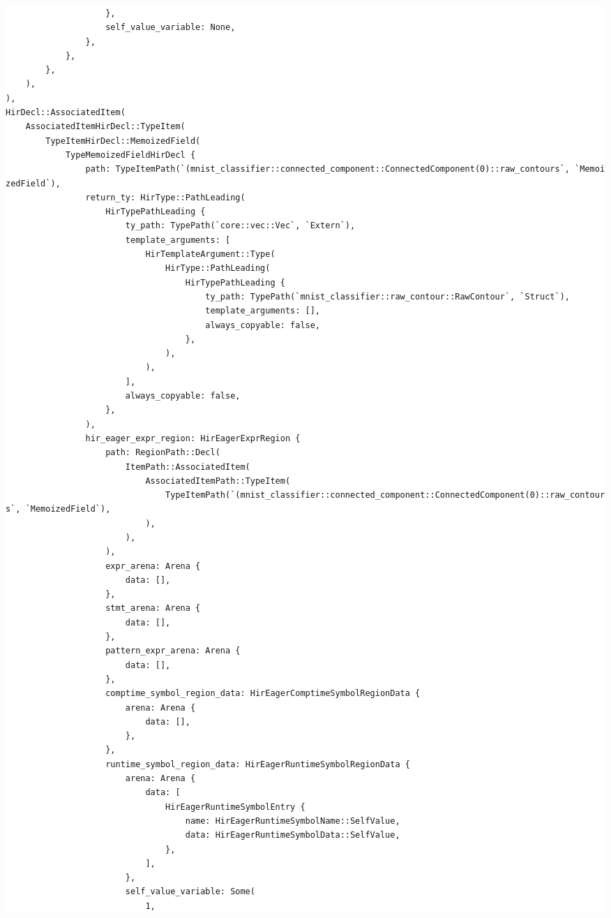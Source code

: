                         },
                        self_value_variable: None,
                    },
                },
            },
        ),
    ),
    HirDecl::AssociatedItem(
        AssociatedItemHirDecl::TypeItem(
            TypeItemHirDecl::MemoizedField(
                TypeMemoizedFieldHirDecl {
                    path: TypeItemPath(`(mnist_classifier::connected_component::ConnectedComponent(0)::raw_contours`, `MemoizedField`),
                    return_ty: HirType::PathLeading(
                        HirTypePathLeading {
                            ty_path: TypePath(`core::vec::Vec`, `Extern`),
                            template_arguments: [
                                HirTemplateArgument::Type(
                                    HirType::PathLeading(
                                        HirTypePathLeading {
                                            ty_path: TypePath(`mnist_classifier::raw_contour::RawContour`, `Struct`),
                                            template_arguments: [],
                                            always_copyable: false,
                                        },
                                    ),
                                ),
                            ],
                            always_copyable: false,
                        },
                    ),
                    hir_eager_expr_region: HirEagerExprRegion {
                        path: RegionPath::Decl(
                            ItemPath::AssociatedItem(
                                AssociatedItemPath::TypeItem(
                                    TypeItemPath(`(mnist_classifier::connected_component::ConnectedComponent(0)::raw_contours`, `MemoizedField`),
                                ),
                            ),
                        ),
                        expr_arena: Arena {
                            data: [],
                        },
                        stmt_arena: Arena {
                            data: [],
                        },
                        pattern_expr_arena: Arena {
                            data: [],
                        },
                        comptime_symbol_region_data: HirEagerComptimeSymbolRegionData {
                            arena: Arena {
                                data: [],
                            },
                        },
                        runtime_symbol_region_data: HirEagerRuntimeSymbolRegionData {
                            arena: Arena {
                                data: [
                                    HirEagerRuntimeSymbolEntry {
                                        name: HirEagerRuntimeSymbolName::SelfValue,
                                        data: HirEagerRuntimeSymbolData::SelfValue,
                                    },
                                ],
                            },
                            self_value_variable: Some(
                                1,